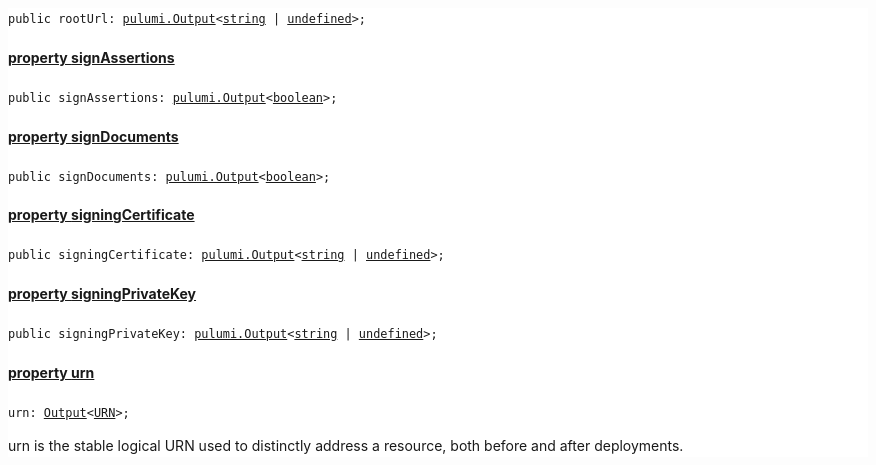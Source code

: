 <pre class="highlight"><code><span class='kd'>public </span>rootUrl: <a href='/docs/reference/pkg/nodejs/pulumi/pulumi/#Output'>pulumi.Output</a>&lt;<span class='kd'><a href='https://developer.mozilla.org/en-US/docs/Web/JavaScript/Reference/Global_Objects/String'>string</a></span> | <span class='kd'><a href='https://developer.mozilla.org/en-US/docs/Web/JavaScript/Reference/Global_Objects/undefined'>undefined</a></span>&gt;;</code></pre>
<h4 class="pdoc-member-header" id="Client-signAssertions">
<a class="pdoc-child-name" href="https://github.com/pulumi/pulumi-keycloak/blob/fe0e5606f76a395edf73ef4a20152eaab95697b9/sdk/nodejs/saml/client.ts#L118">property <b>signAssertions</b></a>
</h4>

<pre class="highlight"><code><span class='kd'>public </span>signAssertions: <a href='/docs/reference/pkg/nodejs/pulumi/pulumi/#Output'>pulumi.Output</a>&lt;<span class='kd'><a href='https://developer.mozilla.org/en-US/docs/Web/JavaScript/Reference/Global_Objects/Boolean'>boolean</a></span>&gt;;</code></pre>
<h4 class="pdoc-member-header" id="Client-signDocuments">
<a class="pdoc-child-name" href="https://github.com/pulumi/pulumi-keycloak/blob/fe0e5606f76a395edf73ef4a20152eaab95697b9/sdk/nodejs/saml/client.ts#L119">property <b>signDocuments</b></a>
</h4>

<pre class="highlight"><code><span class='kd'>public </span>signDocuments: <a href='/docs/reference/pkg/nodejs/pulumi/pulumi/#Output'>pulumi.Output</a>&lt;<span class='kd'><a href='https://developer.mozilla.org/en-US/docs/Web/JavaScript/Reference/Global_Objects/Boolean'>boolean</a></span>&gt;;</code></pre>
<h4 class="pdoc-member-header" id="Client-signingCertificate">
<a class="pdoc-child-name" href="https://github.com/pulumi/pulumi-keycloak/blob/fe0e5606f76a395edf73ef4a20152eaab95697b9/sdk/nodejs/saml/client.ts#L120">property <b>signingCertificate</b></a>
</h4>

<pre class="highlight"><code><span class='kd'>public </span>signingCertificate: <a href='/docs/reference/pkg/nodejs/pulumi/pulumi/#Output'>pulumi.Output</a>&lt;<span class='kd'><a href='https://developer.mozilla.org/en-US/docs/Web/JavaScript/Reference/Global_Objects/String'>string</a></span> | <span class='kd'><a href='https://developer.mozilla.org/en-US/docs/Web/JavaScript/Reference/Global_Objects/undefined'>undefined</a></span>&gt;;</code></pre>
<h4 class="pdoc-member-header" id="Client-signingPrivateKey">
<a class="pdoc-child-name" href="https://github.com/pulumi/pulumi-keycloak/blob/fe0e5606f76a395edf73ef4a20152eaab95697b9/sdk/nodejs/saml/client.ts#L121">property <b>signingPrivateKey</b></a>
</h4>

<pre class="highlight"><code><span class='kd'>public </span>signingPrivateKey: <a href='/docs/reference/pkg/nodejs/pulumi/pulumi/#Output'>pulumi.Output</a>&lt;<span class='kd'><a href='https://developer.mozilla.org/en-US/docs/Web/JavaScript/Reference/Global_Objects/String'>string</a></span> | <span class='kd'><a href='https://developer.mozilla.org/en-US/docs/Web/JavaScript/Reference/Global_Objects/undefined'>undefined</a></span>&gt;;</code></pre>
<h4 class="pdoc-member-header" id="Client-urn">
<a class="pdoc-child-name" href="https://github.com/pulumi/pulumi-keycloak/blob/fe0e5606f76a395edf73ef4a20152eaab95697b9/sdk/nodejs/saml/client.ts#L70">property <b>urn</b></a>
</h4>

<pre class="highlight"><code><span class='kd'></span>urn: <a href='/docs/reference/pkg/nodejs/pulumi/pulumi/#Output'>Output</a>&lt;<a href='/docs/reference/pkg/nodejs/pulumi/pulumi/#URN'>URN</a>&gt;;</code></pre>

urn is the stable logical URN used to distinctly address a resource, both before and after
deployments.
